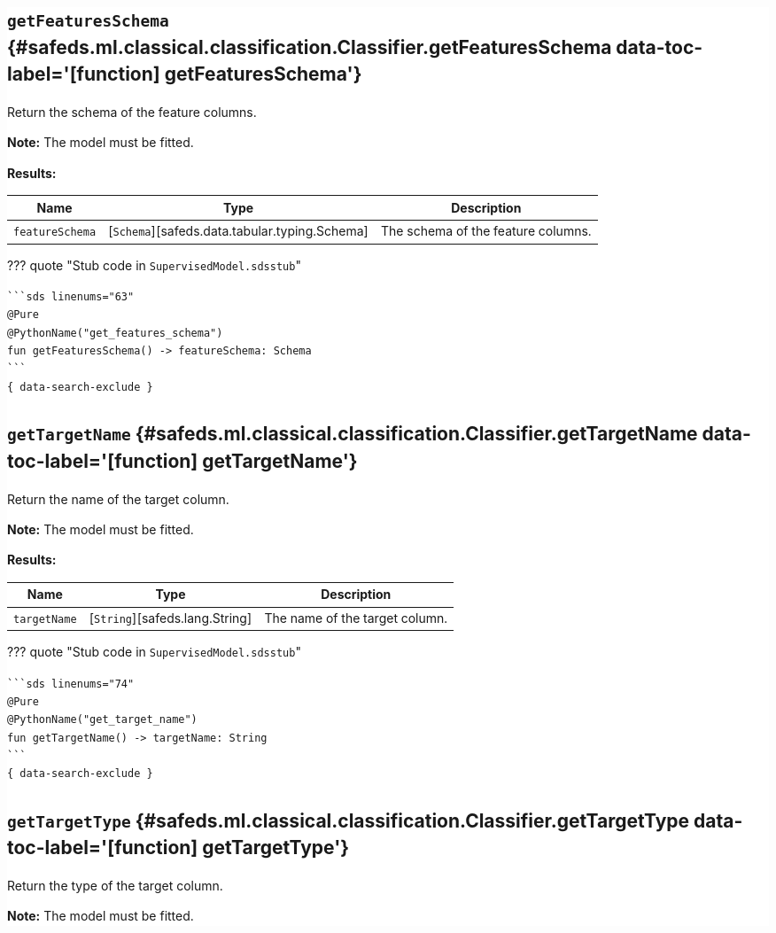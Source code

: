 ## <code class="doc-symbol doc-symbol-function"></code> `getFeaturesSchema` {#safeds.ml.classical.classification.Classifier.getFeaturesSchema data-toc-label='[function] getFeaturesSchema'}

Return the schema of the feature columns.

**Note:** The model must be fitted.

**Results:**

| Name | Type | Description |
|------|------|-------------|
| `featureSchema` | [`Schema`][safeds.data.tabular.typing.Schema] | The schema of the feature columns. |

??? quote "Stub code in `SupervisedModel.sdsstub`"

    ```sds linenums="63"
    @Pure
    @PythonName("get_features_schema")
    fun getFeaturesSchema() -> featureSchema: Schema
    ```
    { data-search-exclude }

## <code class="doc-symbol doc-symbol-function"></code> `getTargetName` {#safeds.ml.classical.classification.Classifier.getTargetName data-toc-label='[function] getTargetName'}

Return the name of the target column.

**Note:** The model must be fitted.

**Results:**

| Name | Type | Description |
|------|------|-------------|
| `targetName` | [`String`][safeds.lang.String] | The name of the target column. |

??? quote "Stub code in `SupervisedModel.sdsstub`"

    ```sds linenums="74"
    @Pure
    @PythonName("get_target_name")
    fun getTargetName() -> targetName: String
    ```
    { data-search-exclude }

## <code class="doc-symbol doc-symbol-function"></code> `getTargetType` {#safeds.ml.classical.classification.Classifier.getTargetType data-toc-label='[function] getTargetType'}

Return the type of the target column.

**Note:** The model must be fitted.


[//]: # (DO NOT EDIT THIS FILE DIRECTLY. Instead, edit the corresponding stub file and execute `npm run docs:api`.)
